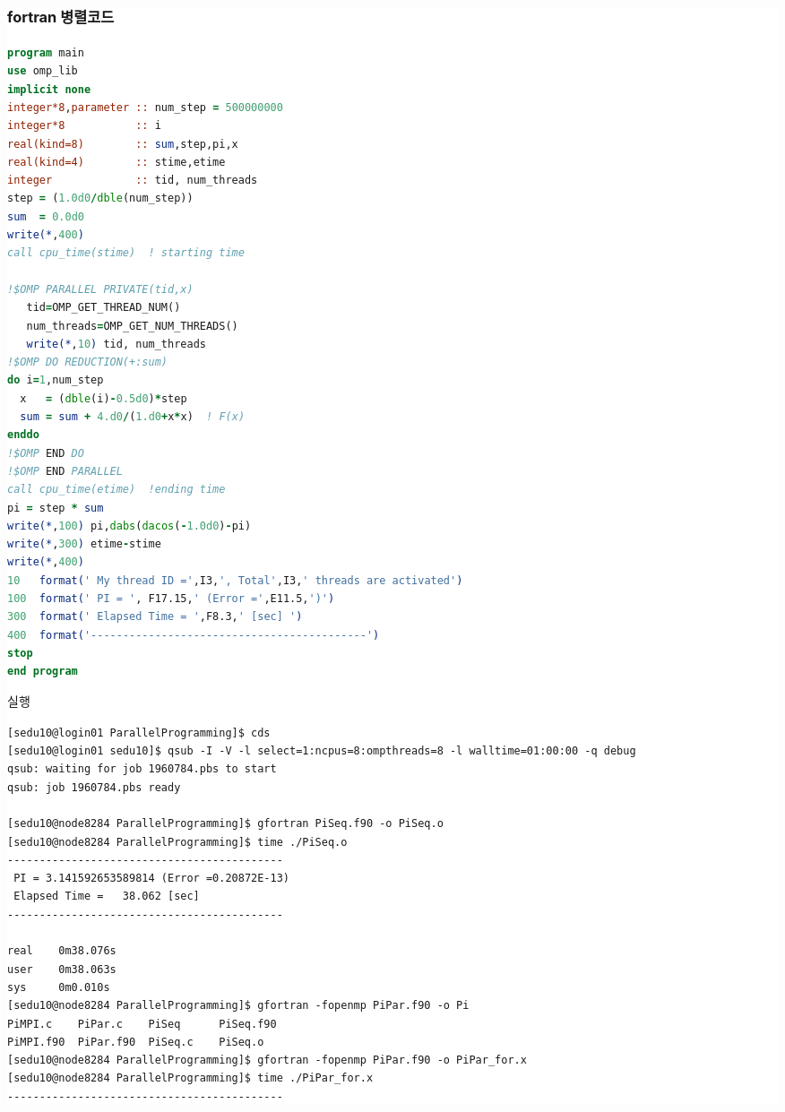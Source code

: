 
### fortran 병렬코드


```fortran
program main
use omp_lib
implicit none
integer*8,parameter :: num_step = 500000000
integer*8           :: i
real(kind=8)        :: sum,step,pi,x
real(kind=4)        :: stime,etime
integer             :: tid, num_threads
step = (1.0d0/dble(num_step))
sum  = 0.0d0
write(*,400)
call cpu_time(stime)  ! starting time

!$OMP PARALLEL PRIVATE(tid,x)
   tid=OMP_GET_THREAD_NUM()
   num_threads=OMP_GET_NUM_THREADS()
   write(*,10) tid, num_threads
!$OMP DO REDUCTION(+:sum)
do i=1,num_step
  x   = (dble(i)-0.5d0)*step
  sum = sum + 4.d0/(1.d0+x*x)  ! F(x)
enddo
!$OMP END DO
!$OMP END PARALLEL
call cpu_time(etime)  !ending time
pi = step * sum
write(*,100) pi,dabs(dacos(-1.0d0)-pi)
write(*,300) etime-stime
write(*,400)
10   format(' My thread ID =',I3,', Total',I3,' threads are activated')
100  format(' PI = ', F17.15,' (Error =',E11.5,')')
300  format(' Elapsed Time = ',F8.3,' [sec] ')
400  format('-------------------------------------------')
stop
end program
```

실행

```
[sedu10@login01 ParallelProgramming]$ cds
[sedu10@login01 sedu10]$ qsub -I -V -l select=1:ncpus=8:ompthreads=8 -l walltime=01:00:00 -q debug
qsub: waiting for job 1960784.pbs to start
qsub: job 1960784.pbs ready

[sedu10@node8284 ParallelProgramming]$ gfortran PiSeq.f90 -o PiSeq.o
[sedu10@node8284 ParallelProgramming]$ time ./PiSeq.o
-------------------------------------------
 PI = 3.141592653589814 (Error =0.20872E-13)
 Elapsed Time =   38.062 [sec]
-------------------------------------------

real    0m38.076s
user    0m38.063s
sys     0m0.010s
[sedu10@node8284 ParallelProgramming]$ gfortran -fopenmp PiPar.f90 -o Pi
PiMPI.c    PiPar.c    PiSeq      PiSeq.f90
PiMPI.f90  PiPar.f90  PiSeq.c    PiSeq.o
[sedu10@node8284 ParallelProgramming]$ gfortran -fopenmp PiPar.f90 -o PiPar_for.x
[sedu10@node8284 ParallelProgramming]$ time ./PiPar_for.x
-------------------------------------------
```